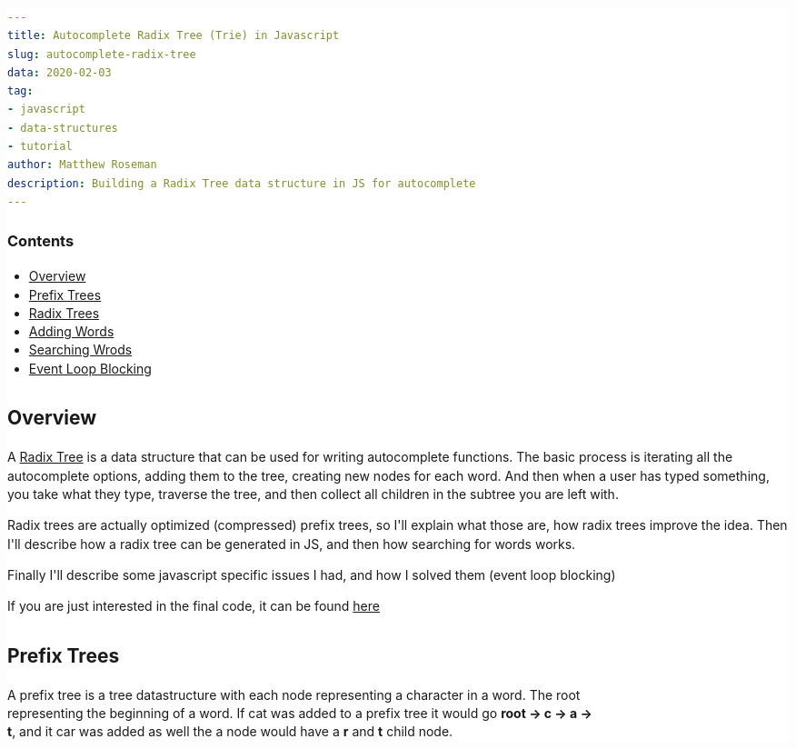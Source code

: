 ```yaml
---
title: Autocomplete Radix Tree (Trie) in Javascript
slug: autocomplete-radix-tree
data: 2020-02-03
tag:
- javascript
- data-structures
- tutorial
author: Matthew Roseman
description: Building a Radix Tree data structure in JS for autocomplete
---
```


### Contents
- [Overview](#overview)
- [Prefix Trees](#prefix-trees)
- [Radix Trees](#radix-trees)
- [Adding Words](#adding-words)
- [Searching Wrods](#searching-words)
- [Event Loop Blocking](#event-loop-blocking)

## Overview

A [Radix Tree](https://en.wikipedia.org/wiki/Radix_tree) is a data structure that can be used for writing autocomplete functions.
The basic process is iterating all the autocomplete options, adding them to the tree, creating new nodes for each word. And then when
a user has typed something, you take what they type, traverse the tree, and then collect all children in the subtree you are left with.

Radix trees are actually optimized (compressed) prefix trees, so I'll explain what those are, how radix trees improve the idea.
Then I'll describe how a radix tree can be generated in JS, and then how searching for words works.

Finally I'll describe some javascript specific issues I had, and how I solved them (event loop blocking)

If you are just interested in the final code, it can be found [here](https://gist.github.com/mattroseman/bfd541d4ec98ddcd83f3845c31a69400)

## Prefix Trees

<div class="side-by-side">
    <div class="toleft" style="width: 75%;">
        <p>
            A prefix tree is a tree datastructure with each node representing a character in a word. The root representing the beginning of a word.
            If cat was added to a prefix tree it would go <b>root -> c -> a -> t</b>, and it car was added as well the a node would have a <b>r</b> and <b>t</b> child node.
        </p>
